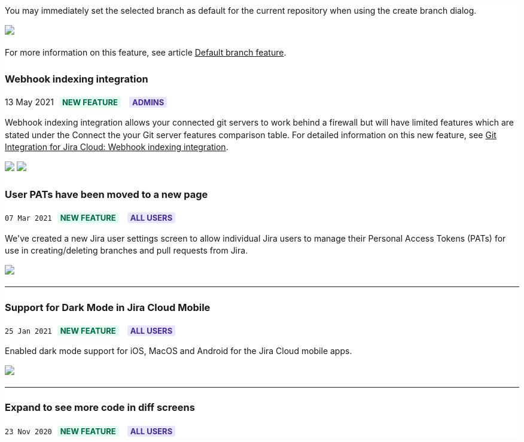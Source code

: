 You may immediately set the selected branch as default for the current repository when using the create branch dialog.

![](/wp-content/uploads/gij-gitcloud-user-settings-create-def-branch-dlg.png)

For more information on this feature, see article [Default branch feature](/git-integration-for-jira-cloud/default-branch-feature-gij-cloud).

### Webhook indexing integration

13 May 2021 <b style='background-color:#E2FCEF; padding:1px 5px; color:#006745; border-radius:3px; margin: 0 5px; font-size: small;'>NEW FEATURE</b> <b style='background-color:#EAE5FE; padding:1px 5px; color:#412C92; border-radius:3px; margin: 0 5px; font-size: small;'>ADMINS</b>

Webhook indexing integration allows your connected git servers to work behind a firewall but will have limited features which are stated under the Connect the your Git server features comparison table. For detailed information on this new feature, see [Git Integration for Jira Cloud: Webhook indexing integration](/git-integration-for-jira-cloud/webhook-indexing-explainer-gij-cloud).

![](/wp-content/uploads/gij-gitcloud-managed-ui-git-integration-type-github.png)
![](/wp-content/uploads/gij-gitcloud-add-new-integration-type-webhook-indexing.png)


### User PATs have been moved to a new page

`07 Mar 2021` <b style='background-color:#E2FCEF; padding:1px 5px; color:#006745; border-radius:3px; margin: 0 5px; font-size: small;'>NEW FEATURE</b> <b style='background-color:#EAE5FE; padding:1px 5px; color:#412C92; border-radius:3px; margin: 0 5px; font-size: small;'>ALL USERS</b>

We've created a new Jira user settings screen to allow individual Jira users to manage their Personal Access Tokens (PATs) for use in creating/deleting branches and pull requests from Jira.

![](/wp-content/uploads/gij-gitcloud-user-settings-pat-options.png)

* * *

### Support for Dark Mode in Jira Cloud Mobile

`25 Jan 2021` <b style='background-color:#E2FCEF; padding:1px 5px; color:#006745; border-radius:3px; margin: 0 5px; font-size: small;'>NEW FEATURE</b> <b style='background-color:#EAE5FE; padding:1px 5px; color:#412C92; border-radius:3px; margin: 0 5px; font-size: small;'>ALL USERS</b>

Enabled dark mode support for iOS, MacOS and Android for the Jira Cloud mobile apps.

![](/wp-content/uploads/gij-gitcloud-aui-mobile-problem-example.png)

* * *

### Expand to see more code in diff screens

`23 Nov 2020` <b style='background-color:#E2FCEF; padding:1px 5px; color:#006745; border-radius:3px; margin: 0 5px; font-size: small;'>NEW FEATURE</b> <b style='background-color:#EAE5FE; padding:1px 5px; color:#412C92; border-radius:3px; margin: 0 5px; font-size: small;'>ALL USERS</b>
